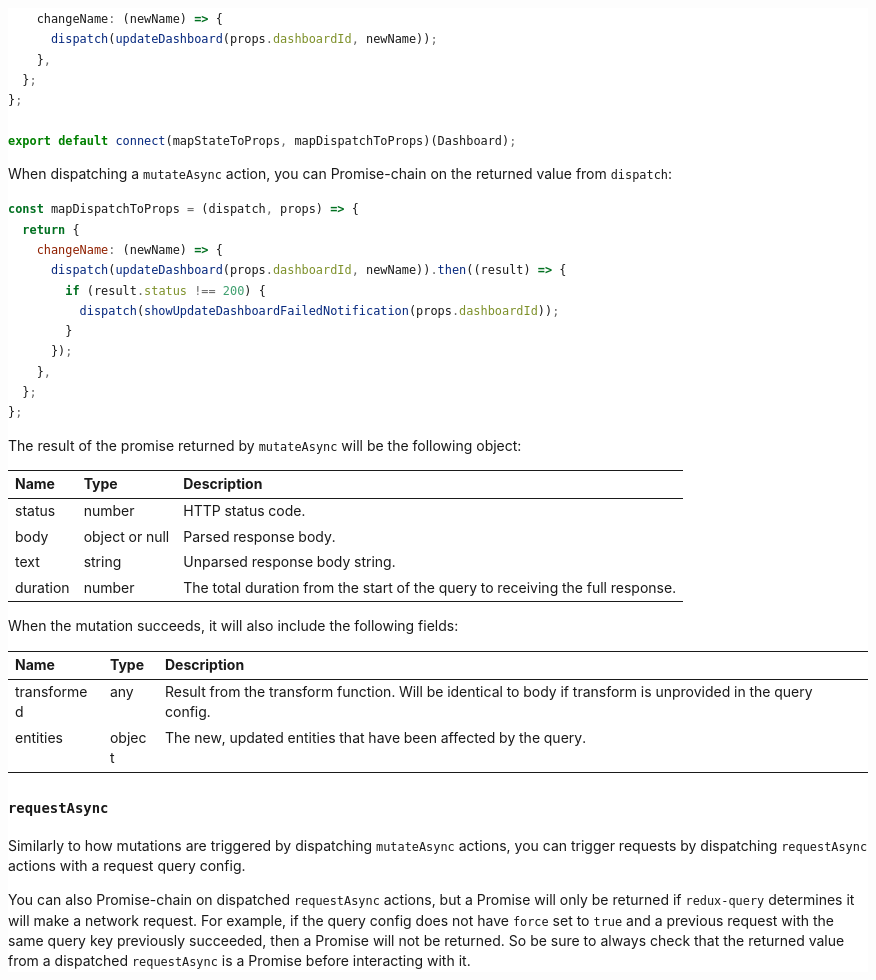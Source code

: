 ```javascript
    changeName: (newName) => {
      dispatch(updateDashboard(props.dashboardId, newName));
    },
  };
};

export default connect(mapStateToProps, mapDispatchToProps)(Dashboard);
```

When dispatching a `mutateAsync` action, you can Promise-chain on the returned value from `dispatch`:

```javascript
const mapDispatchToProps = (dispatch, props) => {
  return {
    changeName: (newName) => {
      dispatch(updateDashboard(props.dashboardId, newName)).then((result) => {
        if (result.status !== 200) {
          dispatch(showUpdateDashboardFailedNotification(props.dashboardId));
        }
      });
    },
  };
};
```

The result of the promise returned by `mutateAsync` will be the following object:

| Name | Type | Description |
|:-----|:-----|:-----|
| status | number | HTTP status code.
| body | object or null | Parsed response body.
| text | string | Unparsed response body string.
| duration | number | The total duration from the start of the query to receiving the full response.

When the mutation succeeds, it will also include the following fields:

| Name | Type | Description |
|:-----|:-----|:-----|
| transformed | any | Result from the transform function. Will be identical to body if transform is unprovided in the query config.
| entities | object | The new, updated entities that have been affected by the query.

### `requestAsync`

Similarly to how mutations are triggered by dispatching `mutateAsync` actions, you can trigger requests by dispatching `requestAsync` actions with a request query config.

You can also Promise-chain on dispatched `requestAsync` actions, but a Promise will only be returned if `redux-query` determines it will make a network request. For example, if the query config does not have `force` set to `true` and a previous request with the same query key previously succeeded, then a Promise will not be returned. So be sure to always check that the returned value from a dispatched `requestAsync` is a Promise before interacting with it.

